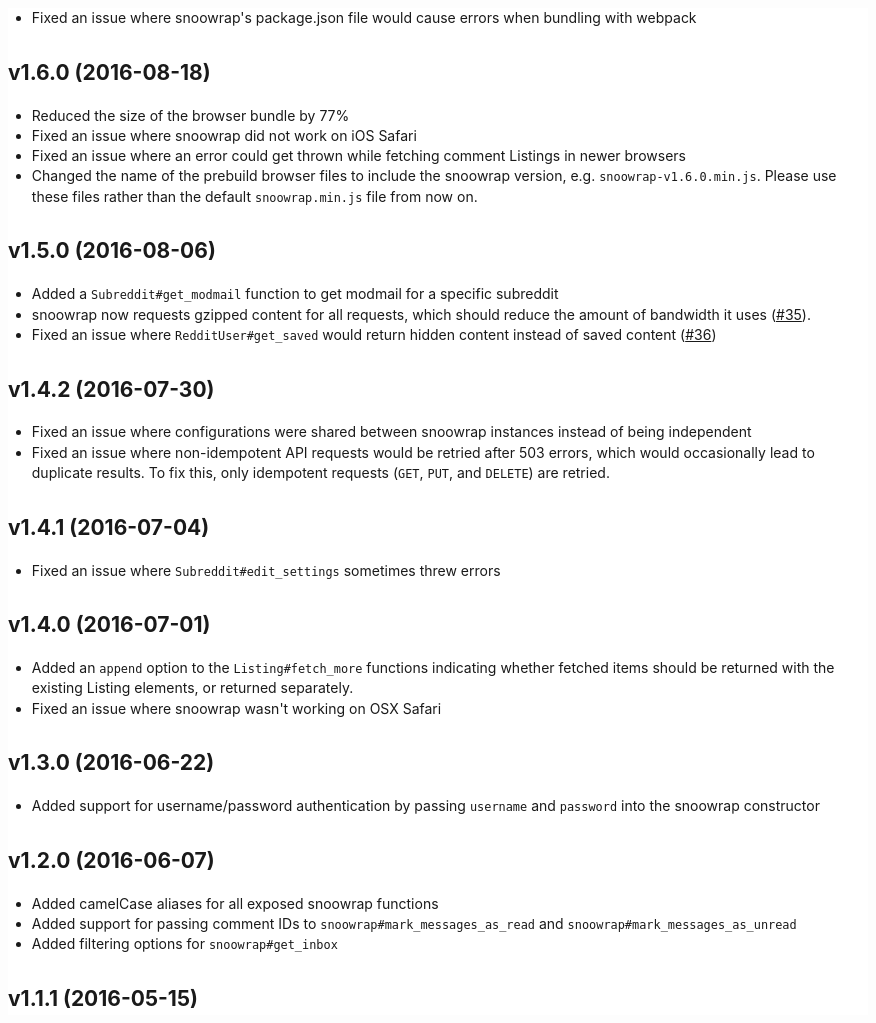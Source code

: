 * Fixed an issue where snoowrap's package.json file would cause errors when bundling with webpack

## v1.6.0 (2016-08-18)

* Reduced the size of the browser bundle by 77%
* Fixed an issue where snoowrap did not work on iOS Safari
* Fixed an issue where an error could get thrown while fetching comment Listings in newer browsers
* Changed the name of the prebuild browser files to include the snoowrap version, e.g. `snoowrap-v1.6.0.min.js`. Please use these files rather than the default `snoowrap.min.js` file from now on.

## v1.5.0 (2016-08-06)

* Added a `Subreddit#get_modmail` function to get modmail for a specific subreddit
* snoowrap now requests gzipped content for all requests, which should reduce the amount of bandwidth it uses ([#35](https://github.com/not-an-aardvark/snoowrap/pull/35)).
* Fixed an issue where `RedditUser#get_saved` would return hidden content instead of saved content ([#36](https://github.com/not-an-aardvark/snoowrap/issues/36))

## v1.4.2 (2016-07-30)

* Fixed an issue where configurations were shared between snoowrap instances instead of being independent
* Fixed an issue where non-idempotent API requests would be retried after 503 errors, which would occasionally lead to duplicate results. To fix this, only idempotent requests (`GET`, `PUT`, and `DELETE`) are retried.

## v1.4.1 (2016-07-04)

* Fixed an issue where `Subreddit#edit_settings` sometimes threw errors

## v1.4.0 (2016-07-01)

* Added an `append` option to the `Listing#fetch_more` functions indicating whether fetched items should be returned with the existing Listing elements, or returned separately.
* Fixed an issue where snoowrap wasn't working on OSX Safari

## v1.3.0 (2016-06-22)

* Added support for username/password authentication by passing `username` and `password` into the snoowrap constructor

## v1.2.0 (2016-06-07)

* Added camelCase aliases for all exposed snoowrap functions
* Added support for passing comment IDs to `snoowrap#mark_messages_as_read` and `snoowrap#mark_messages_as_unread`
* Added filtering options for `snoowrap#get_inbox`

## v1.1.1 (2016-05-15)
